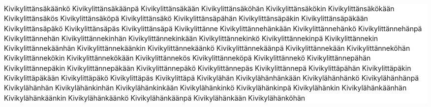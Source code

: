 Kivikylittänsäkäänkö
Kivikylittänsäkäänpä
Kivikylittänsäkään
Kivikylittänsäköhän
Kivikylittänsäkökin
Kivikylittänsäkökään
Kivikylittänsäkös
Kivikylittänsäköpä
Kivikylittänsäkö
Kivikylittänsäpähän
Kivikylittänsäpäkin
Kivikylittänsäpäkään
Kivikylittänsäpäkö
Kivikylittänsäpäs
Kivikylittänsäpä
Kivikylittänne
Kivikylittännehänkään
Kivikylittännehänkö
Kivikylittännehänpä
Kivikylittännehän
Kivikylittännekinhän
Kivikylittännekinkään
Kivikylittännekinkö
Kivikylittännekinpä
Kivikylittännekin
Kivikylittännekäänhän
Kivikylittännekäänkin
Kivikylittännekäänkö
Kivikylittännekäänpä
Kivikylittännekään
Kivikylittänneköhän
Kivikylittännekökin
Kivikylittännekökään
Kivikylittännekös
Kivikylittänneköpä
Kivikylittännekö
Kivikylittännepähän
Kivikylittännepäkin
Kivikylittännepäkään
Kivikylittännepäkö
Kivikylittännepäs
Kivikylittännepä
Kivikylittäpähän
Kivikylittäpäkin
Kivikylittäpäkään
Kivikylittäpäkö
Kivikylittäpäs
Kivikylittäpä
Kivikylähän
Kivikylähänhänkään
Kivikylähänhänkö
Kivikylähänhänpä
Kivikylähänhän
Kivikylähänkinhän
Kivikylähänkinkään
Kivikylähänkinkö
Kivikylähänkinpä
Kivikylähänkin
Kivikylähänkäänhän
Kivikylähänkäänkin
Kivikylähänkäänkö
Kivikylähänkäänpä
Kivikylähänkään
Kivikylähänköhän